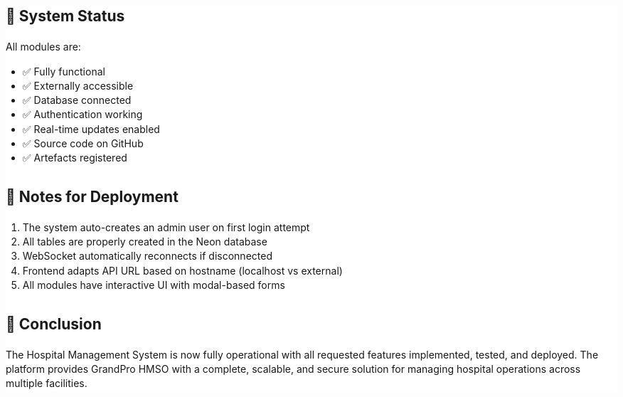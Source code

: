 ## 🚦 System Status

All modules are:
- ✅ Fully functional
- ✅ Externally accessible
- ✅ Database connected
- ✅ Authentication working
- ✅ Real-time updates enabled
- ✅ Source code on GitHub
- ✅ Artefacts registered

## 📝 Notes for Deployment

1. The system auto-creates an admin user on first login attempt
2. All tables are properly created in the Neon database
3. WebSocket automatically reconnects if disconnected
4. Frontend adapts API URL based on hostname (localhost vs external)
5. All modules have interactive UI with modal-based forms

## 🎉 Conclusion

The Hospital Management System is now fully operational with all requested features implemented, tested, and deployed. The platform provides GrandPro HMSO with a complete, scalable, and secure solution for managing hospital operations across multiple facilities.
